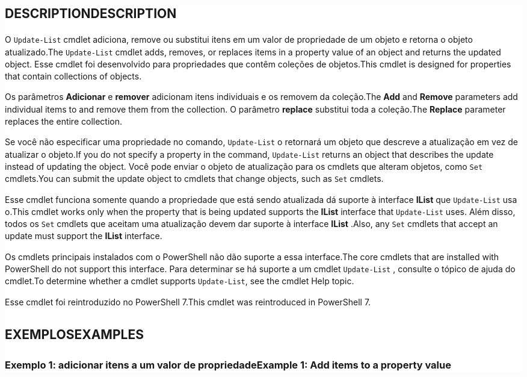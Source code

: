 ## <span data-ttu-id="a5d9a-109">DESCRIPTION</span><span class="sxs-lookup"><span data-stu-id="a5d9a-109">DESCRIPTION</span></span>

<span data-ttu-id="a5d9a-110">O `Update-List` cmdlet adiciona, remove ou substitui itens em um valor de propriedade de um objeto e retorna o objeto atualizado.</span><span class="sxs-lookup"><span data-stu-id="a5d9a-110">The `Update-List` cmdlet adds, removes, or replaces items in a property value of an object and returns the updated object.</span></span> <span data-ttu-id="a5d9a-111">Esse cmdlet foi desenvolvido para propriedades que contêm coleções de objetos.</span><span class="sxs-lookup"><span data-stu-id="a5d9a-111">This cmdlet is designed for properties that contain collections of objects.</span></span>

<span data-ttu-id="a5d9a-112">Os parâmetros **Adicionar** e **remover** adicionam itens individuais e os removem da coleção.</span><span class="sxs-lookup"><span data-stu-id="a5d9a-112">The **Add** and **Remove** parameters add individual items to and remove them from the collection.</span></span>
<span data-ttu-id="a5d9a-113">O parâmetro **replace** substitui toda a coleção.</span><span class="sxs-lookup"><span data-stu-id="a5d9a-113">The **Replace** parameter replaces the entire collection.</span></span>

<span data-ttu-id="a5d9a-114">Se você não especificar uma propriedade no comando, `Update-List` o retornará um objeto que descreve a atualização em vez de atualizar o objeto.</span><span class="sxs-lookup"><span data-stu-id="a5d9a-114">If you do not specify a property in the command, `Update-List` returns an object that describes the update instead of updating the object.</span></span> <span data-ttu-id="a5d9a-115">Você pode enviar o objeto de atualização para os cmdlets que alteram objetos, como `Set` cmdlets.</span><span class="sxs-lookup"><span data-stu-id="a5d9a-115">You can submit the update object to cmdlets that change objects, such as `Set` cmdlets.</span></span>

<span data-ttu-id="a5d9a-116">Esse cmdlet funciona somente quando a propriedade que está sendo atualizada dá suporte à interface **IList** que `Update-List` usa o.</span><span class="sxs-lookup"><span data-stu-id="a5d9a-116">This cmdlet works only when the property that is being updated supports the **IList** interface that `Update-List` uses.</span></span> <span data-ttu-id="a5d9a-117">Além disso, todos os `Set` cmdlets que aceitam uma atualização devem dar suporte à interface **IList** .</span><span class="sxs-lookup"><span data-stu-id="a5d9a-117">Also, any `Set` cmdlets that accept an update must support the **IList** interface.</span></span>

<span data-ttu-id="a5d9a-118">Os cmdlets principais instalados com o PowerShell não dão suporte a essa interface.</span><span class="sxs-lookup"><span data-stu-id="a5d9a-118">The core cmdlets that are installed with PowerShell do not support this interface.</span></span> <span data-ttu-id="a5d9a-119">Para determinar se há suporte a um cmdlet `Update-List` , consulte o tópico de ajuda do cmdlet.</span><span class="sxs-lookup"><span data-stu-id="a5d9a-119">To determine whether a cmdlet supports `Update-List`, see the cmdlet Help topic.</span></span>

<span data-ttu-id="a5d9a-120">Esse cmdlet foi reintroduzido no PowerShell 7.</span><span class="sxs-lookup"><span data-stu-id="a5d9a-120">This cmdlet was reintroduced in PowerShell 7.</span></span>

## <span data-ttu-id="a5d9a-121">EXEMPLOS</span><span class="sxs-lookup"><span data-stu-id="a5d9a-121">EXAMPLES</span></span>

### <span data-ttu-id="a5d9a-122">Exemplo 1: adicionar itens a um valor de propriedade</span><span class="sxs-lookup"><span data-stu-id="a5d9a-122">Example 1: Add items to a property value</span></span>
